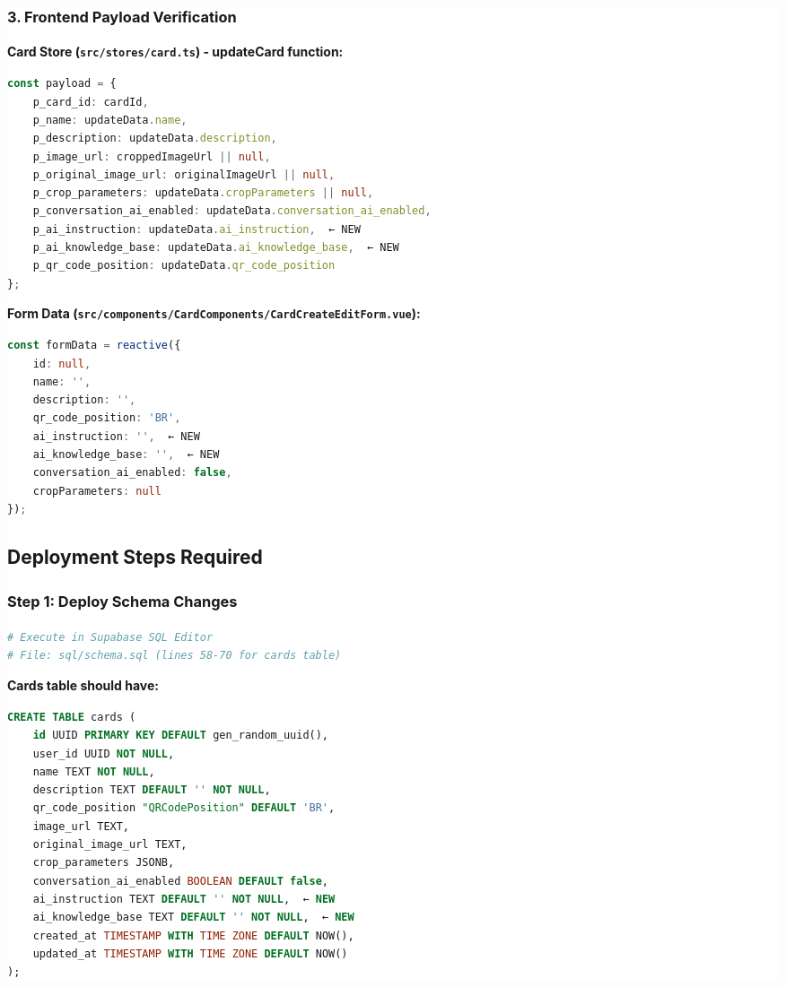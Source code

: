 ### 3. Frontend Payload Verification

**Card Store (`src/stores/card.ts`) - updateCard function:**
```typescript
const payload = {
    p_card_id: cardId,
    p_name: updateData.name,
    p_description: updateData.description,
    p_image_url: croppedImageUrl || null,
    p_original_image_url: originalImageUrl || null,
    p_crop_parameters: updateData.cropParameters || null,
    p_conversation_ai_enabled: updateData.conversation_ai_enabled,
    p_ai_instruction: updateData.ai_instruction,  ← NEW
    p_ai_knowledge_base: updateData.ai_knowledge_base,  ← NEW
    p_qr_code_position: updateData.qr_code_position
};
```

**Form Data (`src/components/CardComponents/CardCreateEditForm.vue`):**
```typescript
const formData = reactive({
    id: null,
    name: '',
    description: '',
    qr_code_position: 'BR',
    ai_instruction: '',  ← NEW
    ai_knowledge_base: '',  ← NEW
    conversation_ai_enabled: false,
    cropParameters: null
});
```

## Deployment Steps Required

### Step 1: Deploy Schema Changes
```bash
# Execute in Supabase SQL Editor
# File: sql/schema.sql (lines 58-70 for cards table)
```

**Cards table should have:**
```sql
CREATE TABLE cards (
    id UUID PRIMARY KEY DEFAULT gen_random_uuid(),
    user_id UUID NOT NULL,
    name TEXT NOT NULL,
    description TEXT DEFAULT '' NOT NULL,
    qr_code_position "QRCodePosition" DEFAULT 'BR',
    image_url TEXT,
    original_image_url TEXT,
    crop_parameters JSONB,
    conversation_ai_enabled BOOLEAN DEFAULT false,
    ai_instruction TEXT DEFAULT '' NOT NULL,  ← NEW
    ai_knowledge_base TEXT DEFAULT '' NOT NULL,  ← NEW
    created_at TIMESTAMP WITH TIME ZONE DEFAULT NOW(),
    updated_at TIMESTAMP WITH TIME ZONE DEFAULT NOW()
);
```
